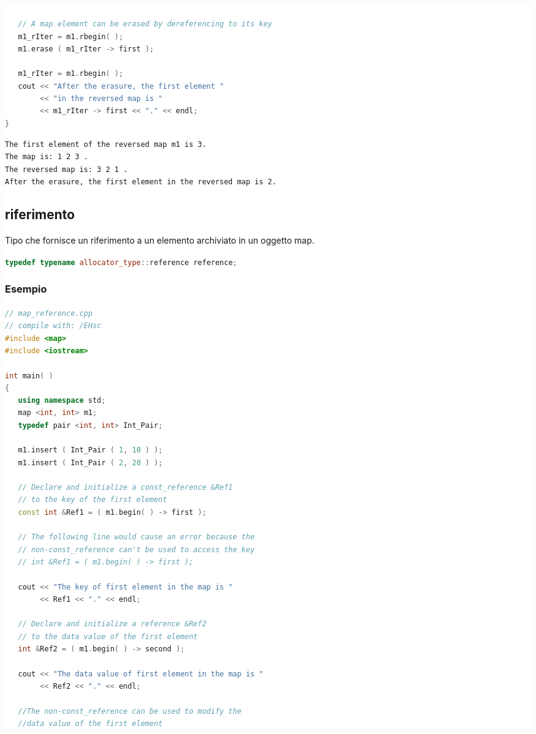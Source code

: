 ```cpp

   // A map element can be erased by dereferencing to its key
   m1_rIter = m1.rbegin( );
   m1.erase ( m1_rIter -> first );

   m1_rIter = m1.rbegin( );
   cout << "After the erasure, the first element "
        << "in the reversed map is "
        << m1_rIter -> first << "." << endl;
}
```

```Output
The first element of the reversed map m1 is 3.
The map is: 1 2 3 .
The reversed map is: 3 2 1 .
After the erasure, the first element in the reversed map is 2.
```

## <a name="reference"></a><a name="reference"></a> riferimento

Tipo che fornisce un riferimento a un elemento archiviato in un oggetto map.

```cpp
typedef typename allocator_type::reference reference;
```

### <a name="example"></a>Esempio

```cpp
// map_reference.cpp
// compile with: /EHsc
#include <map>
#include <iostream>

int main( )
{
   using namespace std;
   map <int, int> m1;
   typedef pair <int, int> Int_Pair;

   m1.insert ( Int_Pair ( 1, 10 ) );
   m1.insert ( Int_Pair ( 2, 20 ) );

   // Declare and initialize a const_reference &Ref1
   // to the key of the first element
   const int &Ref1 = ( m1.begin( ) -> first );

   // The following line would cause an error because the
   // non-const_reference can't be used to access the key
   // int &Ref1 = ( m1.begin( ) -> first );

   cout << "The key of first element in the map is "
        << Ref1 << "." << endl;

   // Declare and initialize a reference &Ref2
   // to the data value of the first element
   int &Ref2 = ( m1.begin( ) -> second );

   cout << "The data value of first element in the map is "
        << Ref2 << "." << endl;

   //The non-const_reference can be used to modify the
   //data value of the first element
```